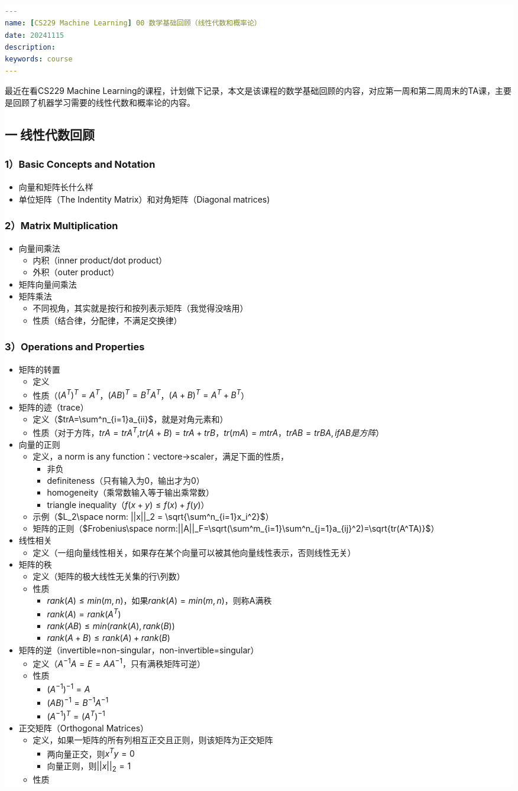 ```yaml
---
name: [CS229 Machine Learning] 00 数学基础回顾（线性代数和概率论） 
date: 20241115
description: 
keywords: course
---
```


最近在看CS229 Machine Learning的课程，计划做下记录，本文是该课程的数学基础回顾的内容，对应第一周和第二周周末的TA课，主要是回顾了机器学习需要的线性代数和概率论的内容。

## 一 线性代数回顾

### 1）Basic Concepts and Notation

- 向量和矩阵长什么样
- 单位矩阵（The Indentity Matrix）和对角矩阵（Diagonal matrices)

### 2）Matrix Multiplication

- 向量间乘法
  - 内积（inner product/dot product）
  - 外积（outer product）
- 矩阵向量间乘法
- 矩阵乘法
  - 不同视角，其实就是按行和按列表示矩阵（我觉得没啥用）
  - 性质（结合律，分配律，不满足交换律）

### 3）Operations and Properties

- 矩阵的转置
  - 定义
  - 性质（$(A^T)^T=A^T$，$(AB)^T=B^TA^T$，$(A+B)^T=A^T+B^T$）
- 矩阵的迹（trace）
  - 定义（$trA=\sum^n_{i=1}a_{ii}$，就是对角元素和）
  - 性质（对于方阵，$trA=trA^T$,$tr(A+B)=trA+trB$，$tr(mA)=mtrA$，$trAB=trBA, if AB是方阵$）
- 向量的正则
  - 定义，a norm is any function：vectore->scaler，满足下面的性质，
    - 非负
    - definiteness（只有输入为0，输出才为0）
    - homogeneity（乘常数输入等于输出乘常数）
    - triangle inequality（$f(x+y) \leq f(x)+f(y)$）
  - 示例（$L_2\space norm: ||x||_2 = \sqrt{\sum^n_{i=1}x_i^2}$）
  - 矩阵的正则（$Frobenius\space norm:||A||_F=\sqrt(\sum^m_{i=1}\sum^n_{j=1}a_{ij}^2)=\sqrt{tr(A^TA)}$）
- 线性相关
  - 定义（一组向量线性相关，如果存在某个向量可以被其他向量线性表示，否则线性无关）
- 矩阵的秩
  - 定义（矩阵的极大线性无关集的行\列数）
  - 性质
    - $rank(A)\leq min(m,n)$，如果$rank(A)=min(m,n)$，则称A满秩
    - $rank(A)=rank(A^T)$
    - $rank(AB)\leq min(rank(A),rank(B))$
    - $rank(A+B)\leq rank(A)+rank(B)$
- 矩阵的逆（invertible=non-singular，non-invertible=singular）
  - 定义（$A^{-1}A=E=AA^{-1}$，只有满秩矩阵可逆）
  - 性质
    - $(A^{-1})^{-1}=A$
    - $(AB)^{-1}=B^{-1}A^{-1}$
    - $(A^{-1})^T=(A^T)^{-1}$
- 正交矩阵（Orthogonal Matrices）
  - 定义，如果一矩阵的所有列相互正交且正则，则该矩阵为正交矩阵
    - 两向量正交，则$x^Ty=0$
    - 向量正则，则$||x||_2=1$
  - 性质